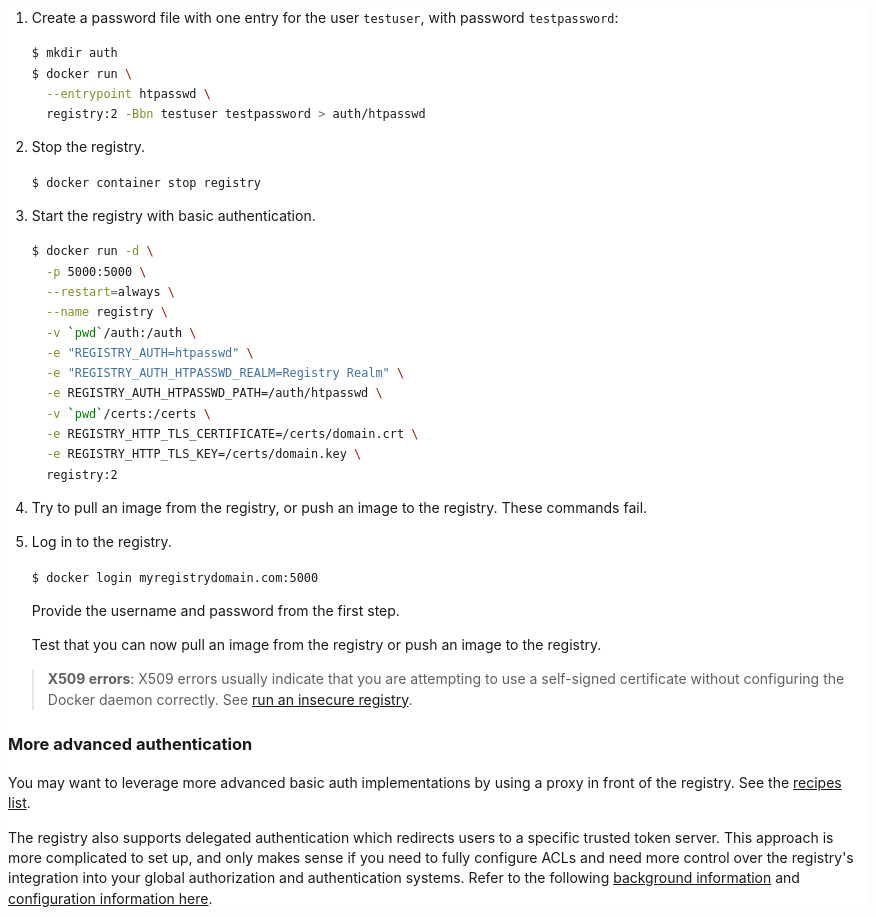 1.  Create a password file with one entry for the user `testuser`, with password
    `testpassword`:

    ```bash
    $ mkdir auth
    $ docker run \
      --entrypoint htpasswd \
      registry:2 -Bbn testuser testpassword > auth/htpasswd
    ```

2.  Stop the registry.

    ```bash
    $ docker container stop registry
    ```

3.  Start the registry with basic authentication.

    ```bash
    $ docker run -d \
      -p 5000:5000 \
      --restart=always \
      --name registry \
      -v `pwd`/auth:/auth \
      -e "REGISTRY_AUTH=htpasswd" \
      -e "REGISTRY_AUTH_HTPASSWD_REALM=Registry Realm" \
      -e REGISTRY_AUTH_HTPASSWD_PATH=/auth/htpasswd \
      -v `pwd`/certs:/certs \
      -e REGISTRY_HTTP_TLS_CERTIFICATE=/certs/domain.crt \
      -e REGISTRY_HTTP_TLS_KEY=/certs/domain.key \
      registry:2
      ```

4.  Try to pull an image from the registry, or push an image to the registry.
    These commands fail.

5.  Log in to the registry.

    ```bash
    $ docker login myregistrydomain.com:5000
    ```

    Provide the username and password from the first step.

    Test that you can now pull an image from the registry or push an image to
    the registry.

> **X509 errors**: X509 errors usually indicate that you are attempting to use
> a self-signed certificate without configuring the Docker daemon correctly.
> See [run an insecure registry](insecure.md).

### More advanced authentication

You may want to leverage more advanced basic auth implementations by using a
proxy in front of the registry. See the [recipes list](recipes/index.md).

The registry also supports delegated authentication which redirects users to a
specific trusted token server. This approach is more complicated to set up, and
only makes sense if you need to fully configure ACLs and need more control over
the registry's integration into your global authorization and authentication
systems. Refer to the following [background information](spec/auth/token.md) and
[configuration information here](configuration.md#auth).
